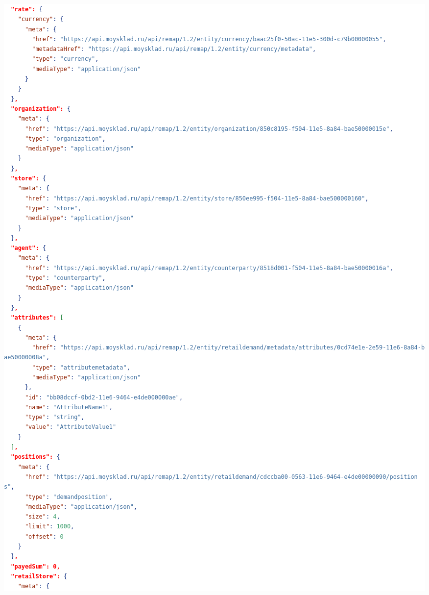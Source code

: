 ```json
  "rate": {
    "currency": {
      "meta": {
        "href": "https://api.moysklad.ru/api/remap/1.2/entity/currency/baac25f0-50ac-11e5-300d-c79b00000055",
        "metadataHref": "https://api.moysklad.ru/api/remap/1.2/entity/currency/metadata",
        "type": "currency",
        "mediaType": "application/json"
      }
    }
  },
  "organization": {
    "meta": {
      "href": "https://api.moysklad.ru/api/remap/1.2/entity/organization/850c8195-f504-11e5-8a84-bae50000015e",
      "type": "organization",
      "mediaType": "application/json"
    }
  },
  "store": {
    "meta": {
      "href": "https://api.moysklad.ru/api/remap/1.2/entity/store/850ee995-f504-11e5-8a84-bae500000160",
      "type": "store",
      "mediaType": "application/json"
    }
  },
  "agent": {
    "meta": {
      "href": "https://api.moysklad.ru/api/remap/1.2/entity/counterparty/8518d001-f504-11e5-8a84-bae50000016a",
      "type": "counterparty",
      "mediaType": "application/json"
    }
  },
  "attributes": [
    {
      "meta": {
        "href": "https://api.moysklad.ru/api/remap/1.2/entity/retaildemand/metadata/attributes/0cd74e1e-2e59-11e6-8a84-bae50000008a",
        "type": "attributemetadata",
        "mediaType": "application/json"
      },
      "id": "bb08dccf-0bd2-11e6-9464-e4de000000ae",
      "name": "AttributeName1",
      "type": "string",
      "value": "AttributeValue1"
    }
  ],
  "positions": {
    "meta": {
      "href": "https://api.moysklad.ru/api/remap/1.2/entity/retaildemand/cdccba00-0563-11e6-9464-e4de00000090/positions",
      "type": "demandposition",
      "mediaType": "application/json",
      "size": 4,
      "limit": 1000,
      "offset": 0
    }
  },
  "payedSum": 0,
  "retailStore": {
    "meta": {
```